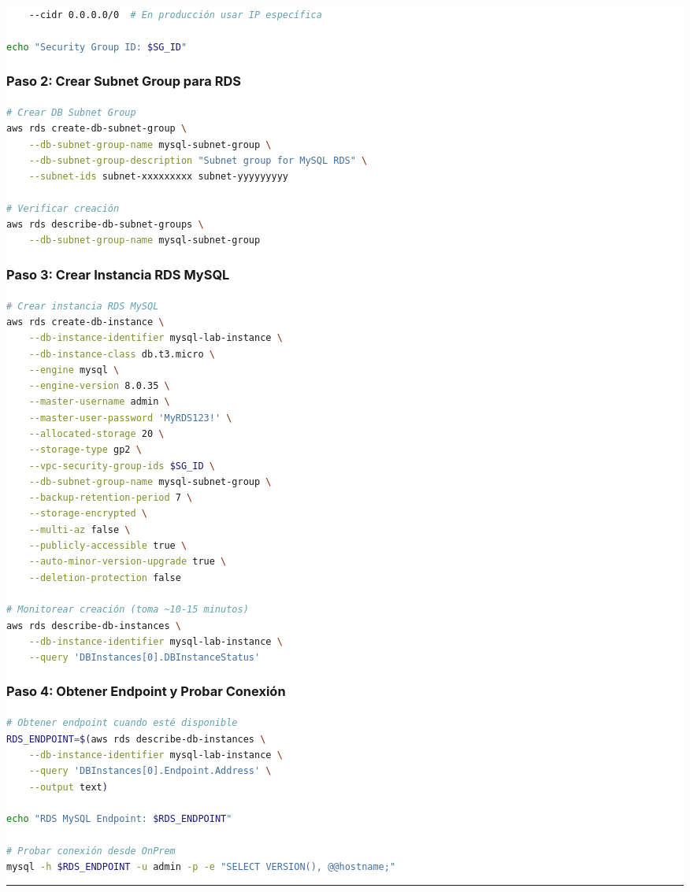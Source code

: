 ```bash
    --cidr 0.0.0.0/0  # En producción usar IP específica

echo "Security Group ID: $SG_ID"
```

### Paso 2: Crear Subnet Group para RDS
```bash
# Crear DB Subnet Group
aws rds create-db-subnet-group \
    --db-subnet-group-name mysql-subnet-group \
    --db-subnet-group-description "Subnet group for MySQL RDS" \
    --subnet-ids subnet-xxxxxxxxx subnet-yyyyyyyyy

# Verificar creación
aws rds describe-db-subnet-groups \
    --db-subnet-group-name mysql-subnet-group
```

### Paso 3: Crear Instancia RDS MySQL
```bash
# Crear instancia RDS MySQL
aws rds create-db-instance \
    --db-instance-identifier mysql-lab-instance \
    --db-instance-class db.t3.micro \
    --engine mysql \
    --engine-version 8.0.35 \
    --master-username admin \
    --master-user-password 'MyRDS123!' \
    --allocated-storage 20 \
    --storage-type gp2 \
    --vpc-security-group-ids $SG_ID \
    --db-subnet-group-name mysql-subnet-group \
    --backup-retention-period 7 \
    --storage-encrypted \
    --multi-az false \
    --publicly-accessible true \
    --auto-minor-version-upgrade true \
    --deletion-protection false

# Monitorear creación (toma ~10-15 minutos)
aws rds describe-db-instances \
    --db-instance-identifier mysql-lab-instance \
    --query 'DBInstances[0].DBInstanceStatus'
```

### Paso 4: Obtener Endpoint y Probar Conexión
```bash
# Obtener endpoint cuando esté disponible
RDS_ENDPOINT=$(aws rds describe-db-instances \
    --db-instance-identifier mysql-lab-instance \
    --query 'DBInstances[0].Endpoint.Address' \
    --output text)

echo "RDS MySQL Endpoint: $RDS_ENDPOINT"

# Probar conexión desde OnPrem
mysql -h $RDS_ENDPOINT -u admin -p -e "SELECT VERSION(), @@hostname;"
```

---